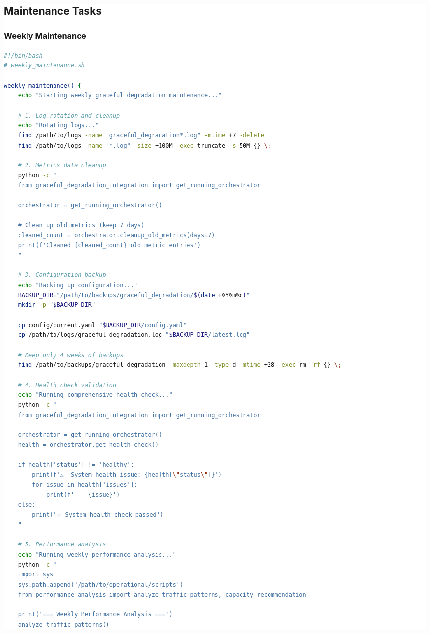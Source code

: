 ## Maintenance Tasks

### Weekly Maintenance

```bash
#!/bin/bash
# weekly_maintenance.sh

weekly_maintenance() {
    echo "Starting weekly graceful degradation maintenance..."
    
    # 1. Log rotation and cleanup
    echo "Rotating logs..."
    find /path/to/logs -name "graceful_degradation*.log" -mtime +7 -delete
    find /path/to/logs -name "*.log" -size +100M -exec truncate -s 50M {} \;
    
    # 2. Metrics data cleanup
    python -c "
    from graceful_degradation_integration import get_running_orchestrator
    
    orchestrator = get_running_orchestrator()
    
    # Clean up old metrics (keep 7 days)
    cleaned_count = orchestrator.cleanup_old_metrics(days=7)
    print(f'Cleaned {cleaned_count} old metric entries')
    "
    
    # 3. Configuration backup
    echo "Backing up configuration..."
    BACKUP_DIR="/path/to/backups/graceful_degradation/$(date +%Y%m%d)"
    mkdir -p "$BACKUP_DIR"
    
    cp config/current.yaml "$BACKUP_DIR/config.yaml"
    cp /path/to/logs/graceful_degradation.log "$BACKUP_DIR/latest.log"
    
    # Keep only 4 weeks of backups
    find /path/to/backups/graceful_degradation -maxdepth 1 -type d -mtime +28 -exec rm -rf {} \;
    
    # 4. Health check validation
    echo "Running comprehensive health check..."
    python -c "
    from graceful_degradation_integration import get_running_orchestrator
    
    orchestrator = get_running_orchestrator()
    health = orchestrator.get_health_check()
    
    if health['status'] != 'healthy':
        print(f'⚠️  System health issue: {health[\"status\"]}')
        for issue in health['issues']:
            print(f'  - {issue}')
    else:
        print('✅ System health check passed')
    "
    
    # 5. Performance analysis
    echo "Running weekly performance analysis..."
    python -c "
    import sys
    sys.path.append('/path/to/operational/scripts')
    from performance_analysis import analyze_traffic_patterns, capacity_recommendation
    
    print('=== Weekly Performance Analysis ===')
    analyze_traffic_patterns()
```